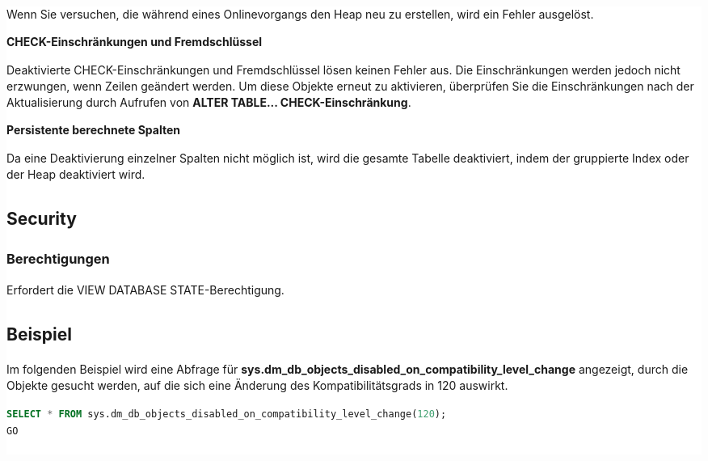  Wenn Sie versuchen, die während eines Onlinevorgangs den Heap neu zu erstellen, wird ein Fehler ausgelöst.  
  
 **CHECK-Einschränkungen und Fremdschlüssel**  
  
 Deaktivierte CHECK-Einschränkungen und Fremdschlüssel lösen keinen Fehler aus. Die Einschränkungen werden jedoch nicht erzwungen, wenn Zeilen geändert werden. Um diese Objekte erneut zu aktivieren, überprüfen Sie die Einschränkungen nach der Aktualisierung durch Aufrufen von **ALTER TABLE... CHECK-Einschränkung**.  
  
 **Persistente berechnete Spalten**  
  
 Da eine Deaktivierung einzelner Spalten nicht möglich ist, wird die gesamte Tabelle deaktiviert, indem der gruppierte Index oder der Heap deaktiviert wird.  
  
## <a name="security"></a>Security  
  
### <a name="permissions"></a>Berechtigungen  
 Erfordert die VIEW DATABASE STATE-Berechtigung.  
  
## <a name="example"></a>Beispiel  
 Im folgenden Beispiel wird eine Abfrage für **sys.dm_db_objects_disabled_on_compatibility_level_change** angezeigt, durch die Objekte gesucht werden, auf die sich eine Änderung des Kompatibilitätsgrads in 120 auswirkt.  
  
```sql  
SELECT * FROM sys.dm_db_objects_disabled_on_compatibility_level_change(120);  
GO  
  
```  
  
  
